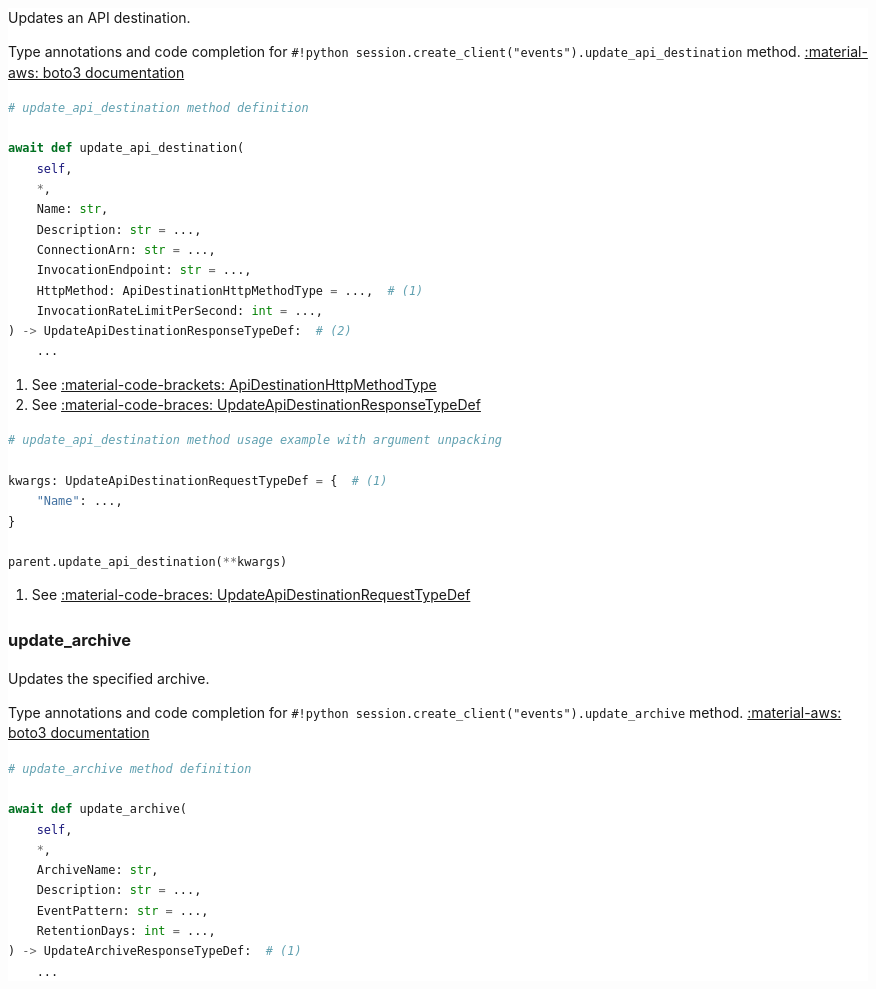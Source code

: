 Updates an API destination.

Type annotations and code completion for `#!python session.create_client("events").update_api_destination` method.
[:material-aws: boto3 documentation](https://boto3.amazonaws.com/v1/documentation/api/latest/reference/services/events/client/update_api_destination.html)

```python
# update_api_destination method definition

await def update_api_destination(
    self,
    *,
    Name: str,
    Description: str = ...,
    ConnectionArn: str = ...,
    InvocationEndpoint: str = ...,
    HttpMethod: ApiDestinationHttpMethodType = ...,  # (1)
    InvocationRateLimitPerSecond: int = ...,
) -> UpdateApiDestinationResponseTypeDef:  # (2)
    ...
```

1. See [:material-code-brackets: ApiDestinationHttpMethodType](./literals.md#apidestinationhttpmethodtype) 
2. See [:material-code-braces: UpdateApiDestinationResponseTypeDef](./type_defs.md#updateapidestinationresponsetypedef) 


```python
# update_api_destination method usage example with argument unpacking

kwargs: UpdateApiDestinationRequestTypeDef = {  # (1)
    "Name": ...,
}

parent.update_api_destination(**kwargs)
```

1. See [:material-code-braces: UpdateApiDestinationRequestTypeDef](./type_defs.md#updateapidestinationrequesttypedef) 

### update\_archive

Updates the specified archive.

Type annotations and code completion for `#!python session.create_client("events").update_archive` method.
[:material-aws: boto3 documentation](https://boto3.amazonaws.com/v1/documentation/api/latest/reference/services/events/client/update_archive.html)

```python
# update_archive method definition

await def update_archive(
    self,
    *,
    ArchiveName: str,
    Description: str = ...,
    EventPattern: str = ...,
    RetentionDays: int = ...,
) -> UpdateArchiveResponseTypeDef:  # (1)
    ...
```
